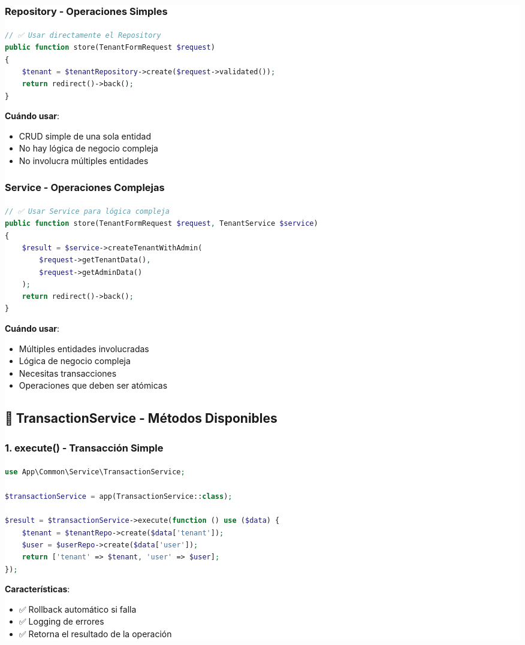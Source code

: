 ### **Repository** - Operaciones Simples
```php
// ✅ Usar directamente el Repository
public function store(TenantFormRequest $request)
{
    $tenant = $tenantRepository->create($request->validated());
    return redirect()->back();
}
```

**Cuándo usar**:
- CRUD simple de una sola entidad
- No hay lógica de negocio compleja
- No involucra múltiples entidades

### **Service** - Operaciones Complejas
```php
// ✅ Usar Service para lógica compleja
public function store(TenantFormRequest $request, TenantService $service)
{
    $result = $service->createTenantWithAdmin(
        $request->getTenantData(),
        $request->getAdminData()
    );
    return redirect()->back();
}
```

**Cuándo usar**:
- Múltiples entidades involucradas
- Lógica de negocio compleja
- Necesitas transacciones
- Operaciones que deben ser atómicas

## 🔄 TransactionService - Métodos Disponibles

### 1. **execute()** - Transacción Simple

```php
use App\Common\Service\TransactionService;

$transactionService = app(TransactionService::class);

$result = $transactionService->execute(function () use ($data) {
    $tenant = $tenantRepo->create($data['tenant']);
    $user = $userRepo->create($data['user']);
    return ['tenant' => $tenant, 'user' => $user];
});
```

**Características**:
- ✅ Rollback automático si falla
- ✅ Logging de errores
- ✅ Retorna el resultado de la operación
